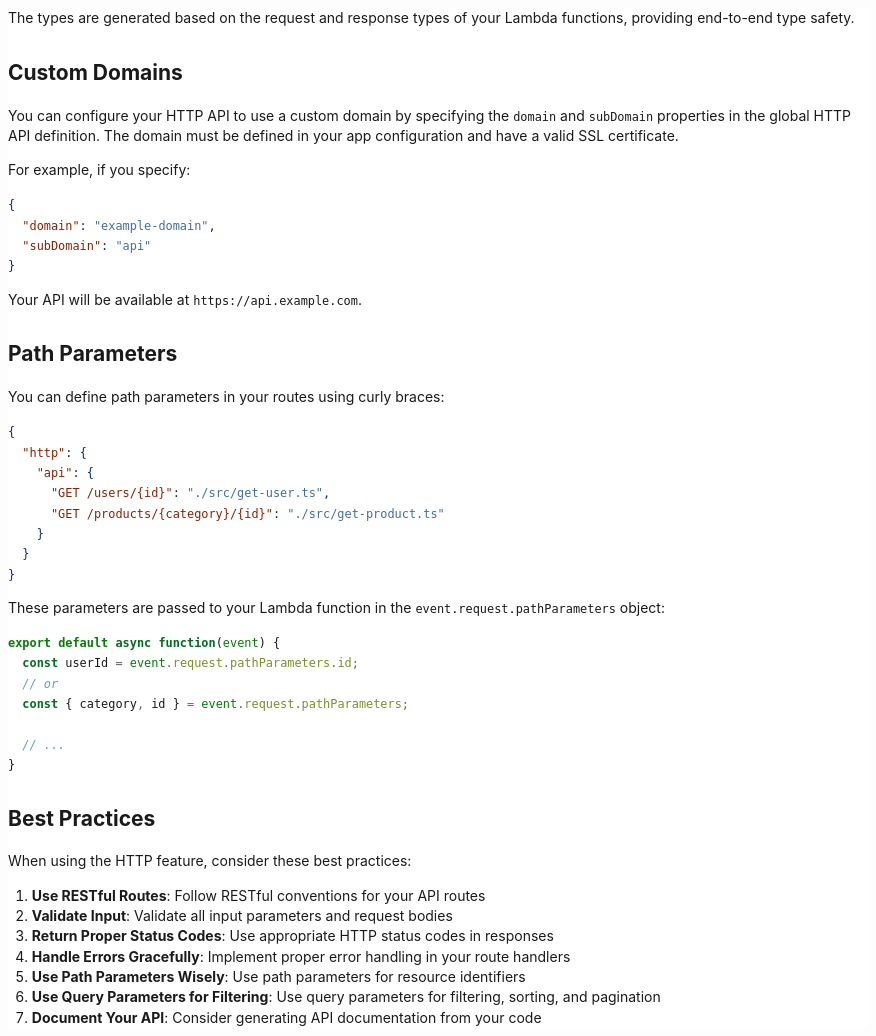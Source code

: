 The types are generated based on the request and response types of your Lambda functions, providing end-to-end type safety.

## Custom Domains

You can configure your HTTP API to use a custom domain by specifying the `domain` and `subDomain` properties in the global HTTP API definition. The domain must be defined in your app configuration and have a valid SSL certificate.

For example, if you specify:

```json
{
  "domain": "example-domain",
  "subDomain": "api"
}
```

Your API will be available at `https://api.example.com`.

## Path Parameters

You can define path parameters in your routes using curly braces:

```json
{
  "http": {
    "api": {
      "GET /users/{id}": "./src/get-user.ts",
      "GET /products/{category}/{id}": "./src/get-product.ts"
    }
  }
}
```

These parameters are passed to your Lambda function in the `event.request.pathParameters` object:

```typescript
export default async function(event) {
  const userId = event.request.pathParameters.id;
  // or
  const { category, id } = event.request.pathParameters;

  // ...
}
```

## Best Practices

When using the HTTP feature, consider these best practices:

1. **Use RESTful Routes**: Follow RESTful conventions for your API routes
2. **Validate Input**: Validate all input parameters and request bodies
3. **Return Proper Status Codes**: Use appropriate HTTP status codes in responses
4. **Handle Errors Gracefully**: Implement proper error handling in your route handlers
5. **Use Path Parameters Wisely**: Use path parameters for resource identifiers
6. **Use Query Parameters for Filtering**: Use query parameters for filtering, sorting, and pagination
7. **Document Your API**: Consider generating API documentation from your code
